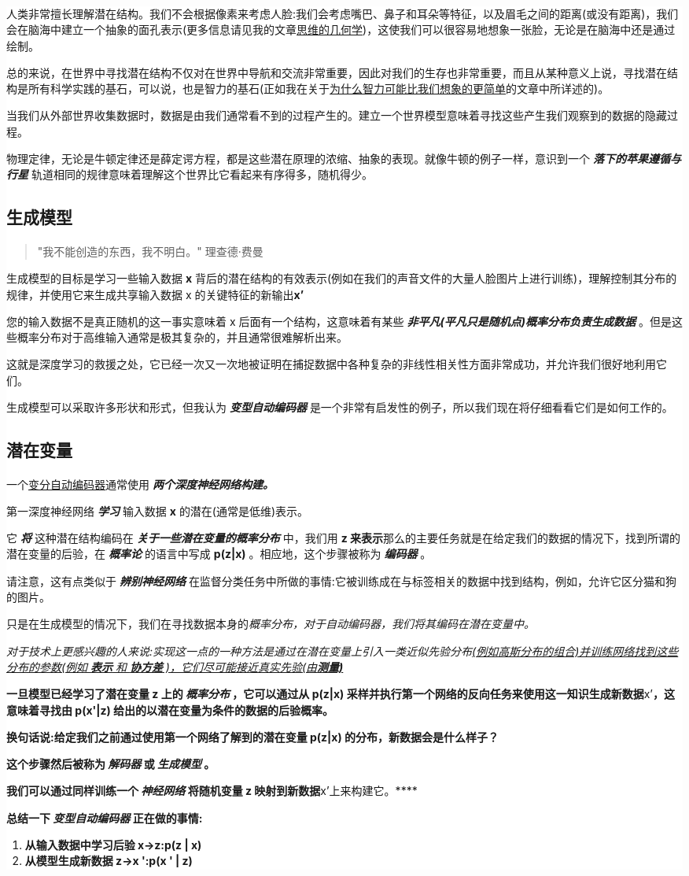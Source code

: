 人类非常擅长理解潜在结构。我们不会根据像素来考虑人脸:我们会考虑嘴巴、鼻子和耳朵等特征，以及眉毛之间的距离(或没有距离)，我们会在脑海中建立一个抽象的面孔表示(更多信息请见我的文章[思维的几何学](/the-geometry-of-thought-700047775956))，这使我们可以很容易地想象一张脸，无论是在脑海中还是通过绘制。

总的来说，在世界中寻找潜在结构不仅对在世界中导航和交流非常重要，因此对我们的生存也非常重要，而且从某种意义上说，寻找潜在结构是所有科学实践的基石，可以说，也是智力的基石(正如我在关于[为什么智力可能比我们想象的更简单](/why-intelligence-might-be-simpler-than-we-think-1d3d7feb5d34)的文章中所详述的)。

当我们从外部世界收集数据时，数据是由我们通常看不到的过程产生的。建立一个世界模型意味着寻找这些产生我们观察到的数据的隐藏过程。

物理定律，无论是牛顿定律还是薛定谔方程，都是这些潜在原理的浓缩、抽象的表现。就像牛顿的例子一样，意识到一个 ***落下的苹果遵循与行星*** 轨道相同的规律意味着理解这个世界比它看起来有序得多，随机得少。

## 生成模型

> "我不能创造的东西，我不明白。"
> 理查德·费曼

生成模型的目标是学习一些输入数据 **x** 背后的潜在结构的有效表示(例如在我们的声音文件的大量人脸图片上进行训练)，理解控制其分布的规律，并使用它来生成共享输入数据 x 的关键特征的新输出**x’**

您的输入数据不是真正随机的这一事实意味着 x 后面有一个结构，这意味着有某些 ***非平凡(平凡只是随机点)概率分布负责生成数据*** 。但是这些概率分布对于高维输入通常是极其复杂的，并且通常很难解析出来。

这就是深度学习的救援之处，它已经一次又一次地被证明在捕捉数据中各种复杂的非线性相关性方面非常成功，并允许我们很好地利用它们。

生成模型可以采取许多形状和形式，但我认为 ***变型自动编码器*** 是一个非常有启发性的例子，所以我们现在将仔细看看它们是如何工作的。

## 潜在变量

一个[变分自动编码器](https://arxiv.org/abs/1312.6114)通常使用 ***两个深度神经网络构建。***

第一深度神经网络 ***学习*** 输入数据 **x** 的潜在(通常是低维)表示。

它 ***将*** 这种潜在结构编码在 ***关于一些潜在变量的概率分布*** 中，我们用 **z 来表示**那么的主要任务就是在给定我们的数据的情况下，找到所谓的潜在变量的后验，在 ***概率论*** 的语言中写成 **p(z|x)** 。相应地，这个步骤被称为 ***编码器*** 。

请注意，这有点类似于 ***辨别神经网络*** 在监督分类任务中所做的事情:它被训练成在与标签相关的数据中找到结构，例如，允许它区分猫和狗的图片。

只是在生成模型的情况下，我们在寻找数据本身的*概率分布，对于自动编码器，我们将其编码在潜在变量中。*

*对于技术上更感兴趣的人来说:实现这一点的一种方法是通过在潜在变量上引入一类近似先验分布[(例如*高斯分布的组合)并训练网络找到这些分布的参数(例如 ***表示*** 和 ***协方差*** )，它们尽可能接近真实先验(由**测量)***](https://arxiv.org/abs/1906.02691)*

**一旦模型已经学习了潜在变量 **z** 上的 ***概率分布*** ，它可以通过从 **p(z|x)** 采样并执行第一个网络的反向任务来使用这一知识生成新数据**x’**，这意味着寻找由 **p(x'|z)** 给出的以潜在变量为条件的数据的后验概率。**

**换句话说:给定我们之前通过使用第一个网络了解到的潜在变量 **p(z|x)** 的分布，新数据会是什么样子？**

**这个步骤然后被称为 ***解码器*** 或 ***生成模型*** 。**

**我们可以通过同样训练一个 ***神经网络*** 将随机变量 **z** 映射到新数据**x’上来构建它。****

**总结一下 ***变型自动编码器*** 正在做的事情:**

1.  **从输入数据中学习后验 x→z:**p(z | x)****
2.  **从模型生成新数据 z→x ':**p(x ' | z)****
